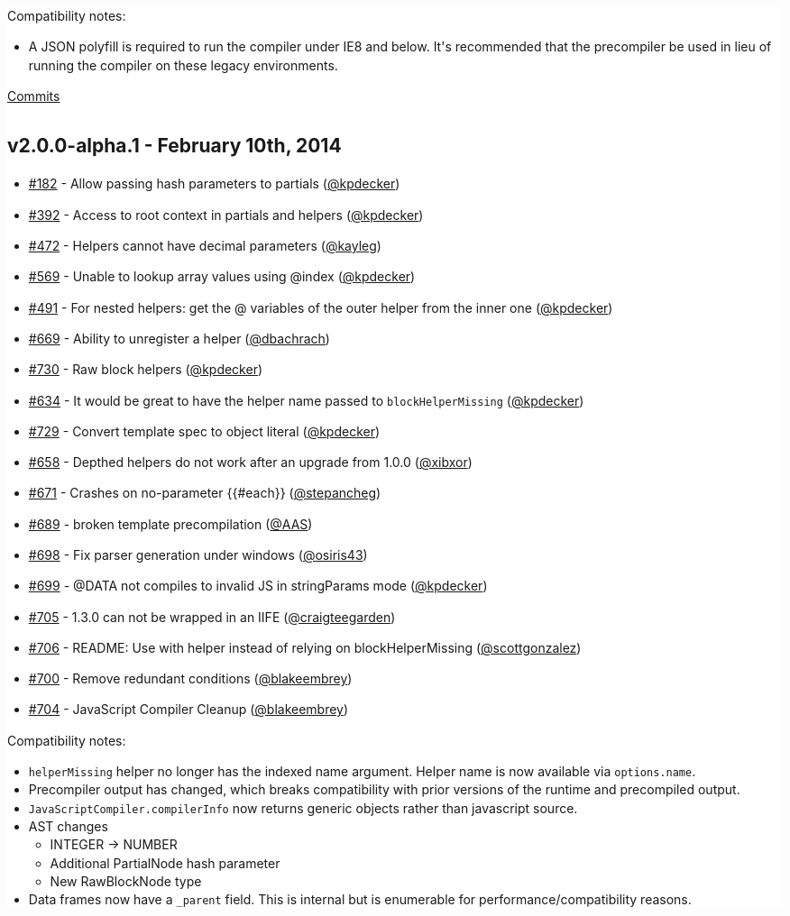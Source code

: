 Compatibility notes:
- A JSON polyfill is required to run the compiler under IE8 and below. It's recommended that the precompiler be used in lieu of running the compiler on these legacy environments.

[Commits](https://github.com/wycats/handlebars.js/compare/v2.0.0-alpha.1...v2.0.0-alpha.2)

## v2.0.0-alpha.1 - February 10th, 2014
- [#182](https://github.com/wycats/handlebars.js/pull/182) - Allow passing hash parameters to partials ([@kpdecker](https://api.github.com/users/kpdecker))
- [#392](https://github.com/wycats/handlebars.js/pull/392) - Access to root context in partials and helpers ([@kpdecker](https://api.github.com/users/kpdecker))
- [#472](https://github.com/wycats/handlebars.js/issues/472) - Helpers cannot have decimal parameters ([@kayleg](https://api.github.com/users/kayleg))
- [#569](https://github.com/wycats/handlebars.js/pull/569) - Unable to lookup array values using @index ([@kpdecker](https://api.github.com/users/kpdecker))
- [#491](https://github.com/wycats/handlebars.js/pull/491) - For nested helpers: get the @ variables of the outer helper from the inner one ([@kpdecker](https://api.github.com/users/kpdecker))
- [#669](https://github.com/wycats/handlebars.js/issues/669) - Ability to unregister a helper ([@dbachrach](https://api.github.com/users/dbachrach))
- [#730](https://github.com/wycats/handlebars.js/pull/730) - Raw block helpers ([@kpdecker](https://api.github.com/users/kpdecker))
- [#634](https://github.com/wycats/handlebars.js/pull/634) - It would be great to have the helper name passed to `blockHelperMissing` ([@kpdecker](https://api.github.com/users/kpdecker))
- [#729](https://github.com/wycats/handlebars.js/pull/729) - Convert template spec to object literal ([@kpdecker](https://api.github.com/users/kpdecker))

- [#658](https://github.com/wycats/handlebars.js/issues/658) - Depthed helpers do not work after an upgrade from 1.0.0 ([@xibxor](https://api.github.com/users/xibxor))
- [#671](https://github.com/wycats/handlebars.js/issues/671) - Crashes on no-parameter {{#each}} ([@stepancheg](https://api.github.com/users/stepancheg))
- [#689](https://github.com/wycats/handlebars.js/issues/689) - broken template precompilation ([@AAS](https://api.github.com/users/AAS))
- [#698](https://github.com/wycats/handlebars.js/pull/698) - Fix parser generation under windows ([@osiris43](https://api.github.com/users/osiris43))
- [#699](https://github.com/wycats/handlebars.js/issues/699) - @DATA not compiles to invalid JS in stringParams mode ([@kpdecker](https://api.github.com/users/kpdecker))
- [#705](https://github.com/wycats/handlebars.js/issues/705) - 1.3.0 can not be wrapped in an IIFE ([@craigteegarden](https://api.github.com/users/craigteegarden))
- [#706](https://github.com/wycats/handlebars.js/pull/706) - README: Use with helper instead of relying on blockHelperMissing ([@scottgonzalez](https://api.github.com/users/scottgonzalez))

- [#700](https://github.com/wycats/handlebars.js/pull/700) - Remove redundant conditions ([@blakeembrey](https://api.github.com/users/blakeembrey))
- [#704](https://github.com/wycats/handlebars.js/pull/704) - JavaScript Compiler Cleanup ([@blakeembrey](https://api.github.com/users/blakeembrey))

Compatibility notes:
- `helperMissing` helper no longer has the indexed name argument. Helper name is now available via `options.name`.
- Precompiler output has changed, which breaks compatibility with prior versions of the runtime and precompiled output.
- `JavaScriptCompiler.compilerInfo` now returns generic objects rather than javascript source.
- AST changes
  - INTEGER -> NUMBER
  - Additional PartialNode hash parameter
  - New RawBlockNode type
- Data frames now have a `_parent` field. This is internal but is enumerable for performance/compatibility reasons.
